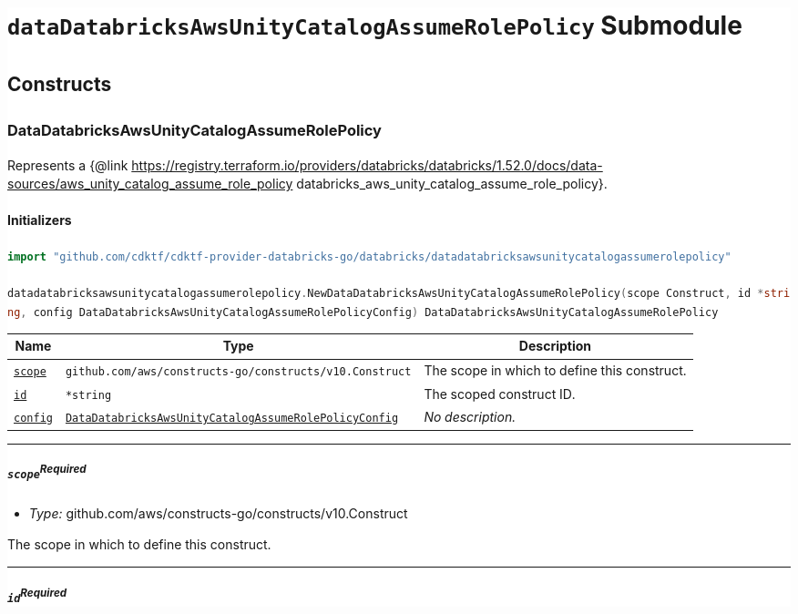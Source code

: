 # `dataDatabricksAwsUnityCatalogAssumeRolePolicy` Submodule <a name="`dataDatabricksAwsUnityCatalogAssumeRolePolicy` Submodule" id="@cdktf/provider-databricks.dataDatabricksAwsUnityCatalogAssumeRolePolicy"></a>

## Constructs <a name="Constructs" id="Constructs"></a>

### DataDatabricksAwsUnityCatalogAssumeRolePolicy <a name="DataDatabricksAwsUnityCatalogAssumeRolePolicy" id="@cdktf/provider-databricks.dataDatabricksAwsUnityCatalogAssumeRolePolicy.DataDatabricksAwsUnityCatalogAssumeRolePolicy"></a>

Represents a {@link https://registry.terraform.io/providers/databricks/databricks/1.52.0/docs/data-sources/aws_unity_catalog_assume_role_policy databricks_aws_unity_catalog_assume_role_policy}.

#### Initializers <a name="Initializers" id="@cdktf/provider-databricks.dataDatabricksAwsUnityCatalogAssumeRolePolicy.DataDatabricksAwsUnityCatalogAssumeRolePolicy.Initializer"></a>

```go
import "github.com/cdktf/cdktf-provider-databricks-go/databricks/datadatabricksawsunitycatalogassumerolepolicy"

datadatabricksawsunitycatalogassumerolepolicy.NewDataDatabricksAwsUnityCatalogAssumeRolePolicy(scope Construct, id *string, config DataDatabricksAwsUnityCatalogAssumeRolePolicyConfig) DataDatabricksAwsUnityCatalogAssumeRolePolicy
```

| **Name** | **Type** | **Description** |
| --- | --- | --- |
| <code><a href="#@cdktf/provider-databricks.dataDatabricksAwsUnityCatalogAssumeRolePolicy.DataDatabricksAwsUnityCatalogAssumeRolePolicy.Initializer.parameter.scope">scope</a></code> | <code>github.com/aws/constructs-go/constructs/v10.Construct</code> | The scope in which to define this construct. |
| <code><a href="#@cdktf/provider-databricks.dataDatabricksAwsUnityCatalogAssumeRolePolicy.DataDatabricksAwsUnityCatalogAssumeRolePolicy.Initializer.parameter.id">id</a></code> | <code>*string</code> | The scoped construct ID. |
| <code><a href="#@cdktf/provider-databricks.dataDatabricksAwsUnityCatalogAssumeRolePolicy.DataDatabricksAwsUnityCatalogAssumeRolePolicy.Initializer.parameter.config">config</a></code> | <code><a href="#@cdktf/provider-databricks.dataDatabricksAwsUnityCatalogAssumeRolePolicy.DataDatabricksAwsUnityCatalogAssumeRolePolicyConfig">DataDatabricksAwsUnityCatalogAssumeRolePolicyConfig</a></code> | *No description.* |

---

##### `scope`<sup>Required</sup> <a name="scope" id="@cdktf/provider-databricks.dataDatabricksAwsUnityCatalogAssumeRolePolicy.DataDatabricksAwsUnityCatalogAssumeRolePolicy.Initializer.parameter.scope"></a>

- *Type:* github.com/aws/constructs-go/constructs/v10.Construct

The scope in which to define this construct.

---

##### `id`<sup>Required</sup> <a name="id" id="@cdktf/provider-databricks.dataDatabricksAwsUnityCatalogAssumeRolePolicy.DataDatabricksAwsUnityCatalogAssumeRolePolicy.Initializer.parameter.id"></a>
